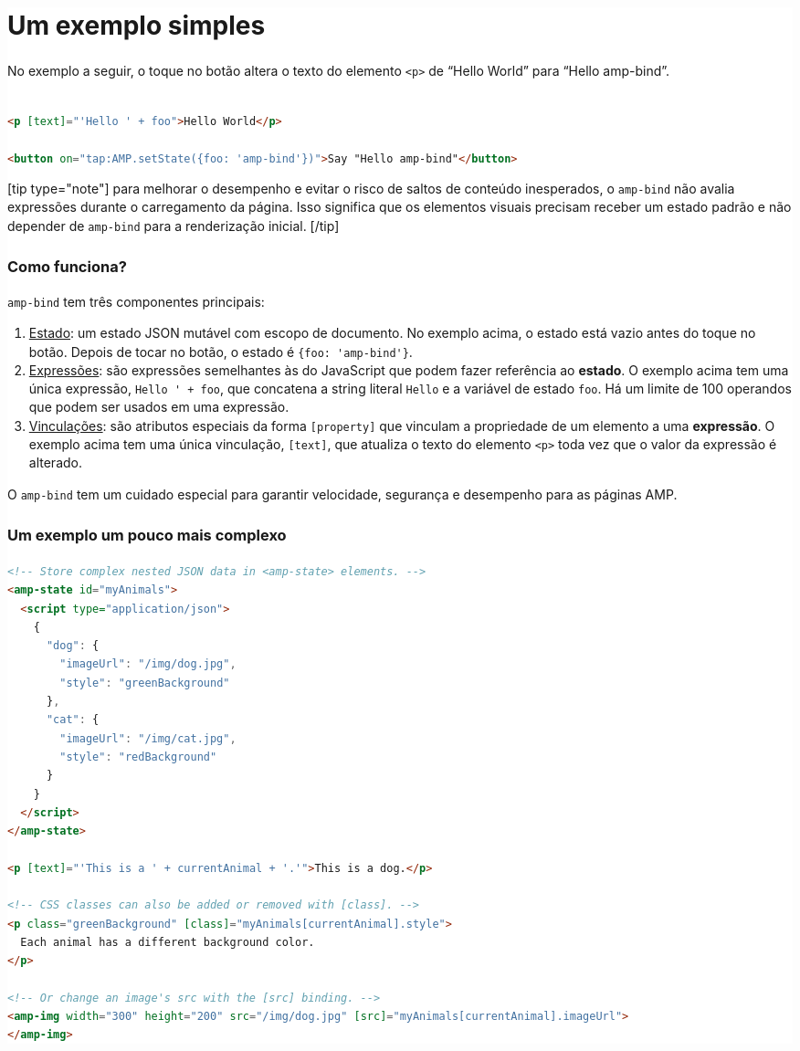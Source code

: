 # Um exemplo simples <a name="a-simple-example"></a>

No exemplo a seguir, o toque no botão altera o texto do elemento `<p>` de “Hello World” para “Hello amp-bind”.

```html

<p [text]="'Hello ' + foo">Hello World</p>

<button on="tap:AMP.setState({foo: 'amp-bind'})">Say "Hello amp-bind"</button>
```

[tip type="note"]
para melhorar o desempenho e evitar o risco de saltos de conteúdo inesperados, o `amp-bind` não avalia expressões durante o carregamento da página. Isso significa que os elementos visuais precisam receber um estado padrão e não depender de `amp-bind` para a renderização inicial.
[/tip]

### Como funciona? <a name="how-does-it-work"></a>

`amp-bind` tem três componentes principais:

1. [Estado](#state): um estado JSON mutável com escopo de documento. No exemplo acima, o estado está vazio antes do toque no botão.  Depois de tocar no botão, o estado é `{foo: 'amp-bind'}`.
2. [Expressões](#expressions): são expressões semelhantes às do JavaScript que podem fazer referência ao **estado**. O exemplo acima tem uma única expressão, `Hello ' + foo`, que concatena a string literal `Hello` e a variável de estado `foo`.
Há um limite de 100 operandos que podem ser usados em uma expressão.
3. [Vinculações](#bindings): são atributos especiais da forma `[property]` que vinculam a propriedade de um elemento a uma **expressão**. O exemplo acima tem uma única vinculação, `[text]`, que atualiza o texto do elemento `<p>` toda vez que o valor da expressão é alterado.

O `amp-bind` tem um cuidado especial para garantir velocidade, segurança e desempenho para as páginas AMP.

### Um exemplo um pouco mais complexo <a name="a-slightly-more-complex-example"></a>

```html
<!-- Store complex nested JSON data in <amp-state> elements. -->
<amp-state id="myAnimals">
  <script type="application/json">
    {
      "dog": {
        "imageUrl": "/img/dog.jpg",
        "style": "greenBackground"
      },
      "cat": {
        "imageUrl": "/img/cat.jpg",
        "style": "redBackground"
      }
    }
  </script>
</amp-state>

<p [text]="'This is a ' + currentAnimal + '.'">This is a dog.</p>

<!-- CSS classes can also be added or removed with [class]. -->
<p class="greenBackground" [class]="myAnimals[currentAnimal].style">
  Each animal has a different background color.
</p>

<!-- Or change an image's src with the [src] binding. -->
<amp-img width="300" height="200" src="/img/dog.jpg" [src]="myAnimals[currentAnimal].imageUrl">
</amp-img>
```